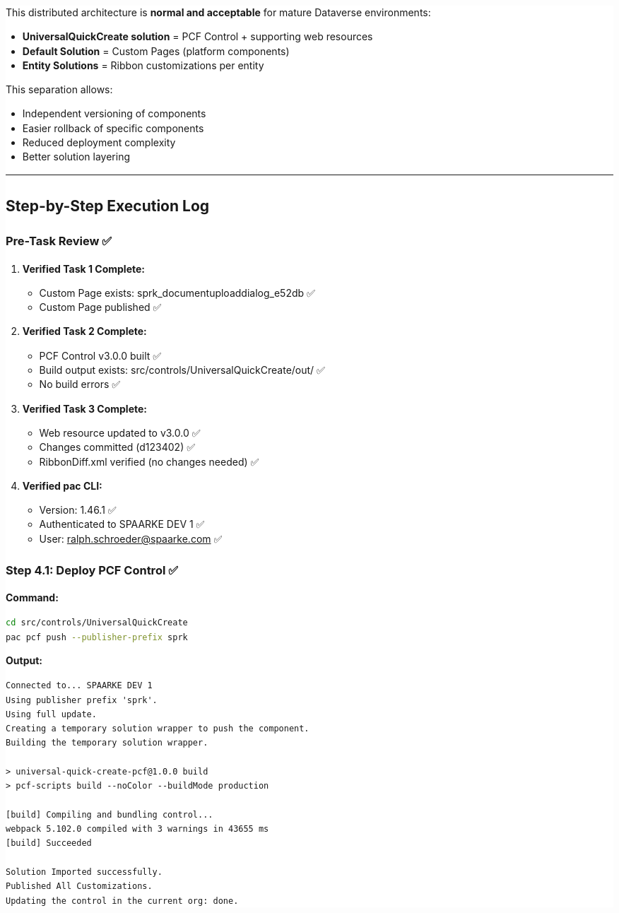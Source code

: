 This distributed architecture is **normal and acceptable** for mature Dataverse environments:
- **UniversalQuickCreate solution** = PCF Control + supporting web resources
- **Default Solution** = Custom Pages (platform components)
- **Entity Solutions** = Ribbon customizations per entity

This separation allows:
- Independent versioning of components
- Easier rollback of specific components
- Reduced deployment complexity
- Better solution layering

---

## Step-by-Step Execution Log

### Pre-Task Review ✅

1. **Verified Task 1 Complete:**
   - Custom Page exists: sprk_documentuploaddialog_e52db ✅
   - Custom Page published ✅

2. **Verified Task 2 Complete:**
   - PCF Control v3.0.0 built ✅
   - Build output exists: src/controls/UniversalQuickCreate/out/ ✅
   - No build errors ✅

3. **Verified Task 3 Complete:**
   - Web resource updated to v3.0.0 ✅
   - Changes committed (d123402) ✅
   - RibbonDiff.xml verified (no changes needed) ✅

4. **Verified pac CLI:**
   - Version: 1.46.1 ✅
   - Authenticated to SPAARKE DEV 1 ✅
   - User: ralph.schroeder@spaarke.com ✅

### Step 4.1: Deploy PCF Control ✅

**Command:**
```bash
cd src/controls/UniversalQuickCreate
pac pcf push --publisher-prefix sprk
```

**Output:**
```
Connected to... SPAARKE DEV 1
Using publisher prefix 'sprk'.
Using full update.
Creating a temporary solution wrapper to push the component.
Building the temporary solution wrapper.

> universal-quick-create-pcf@1.0.0 build
> pcf-scripts build --noColor --buildMode production

[build] Compiling and bundling control...
webpack 5.102.0 compiled with 3 warnings in 43655 ms
[build] Succeeded

Solution Imported successfully.
Published All Customizations.
Updating the control in the current org: done.
```
